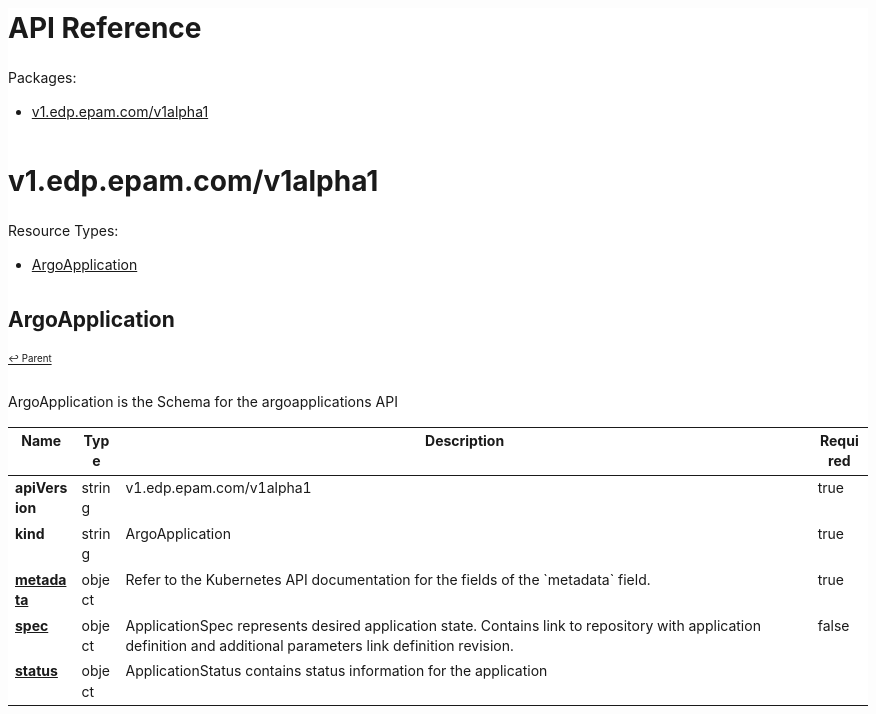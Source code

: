# API Reference

Packages:

- [v1.edp.epam.com/v1alpha1](#v1edpepamcomv1alpha1)

# v1.edp.epam.com/v1alpha1

Resource Types:

- [ArgoApplication](#argoapplication)




## ArgoApplication
<sup><sup>[↩ Parent](#v1edpepamcomv1alpha1 )</sup></sup>






ArgoApplication is the Schema for the argoapplications API

<table>
    <thead>
        <tr>
            <th>Name</th>
            <th>Type</th>
            <th>Description</th>
            <th>Required</th>
        </tr>
    </thead>
    <tbody><tr>
      <td><b>apiVersion</b></td>
      <td>string</td>
      <td>v1.edp.epam.com/v1alpha1</td>
      <td>true</td>
      </tr>
      <tr>
      <td><b>kind</b></td>
      <td>string</td>
      <td>ArgoApplication</td>
      <td>true</td>
      </tr>
      <tr>
      <td><b><a href="https://kubernetes.io/docs/reference/generated/kubernetes-api/v1.20/#objectmeta-v1-meta">metadata</a></b></td>
      <td>object</td>
      <td>Refer to the Kubernetes API documentation for the fields of the `metadata` field.</td>
      <td>true</td>
      </tr><tr>
        <td><b><a href="#argoapplicationspec">spec</a></b></td>
        <td>object</td>
        <td>
          ApplicationSpec represents desired application state. Contains link to repository with application definition and additional parameters link definition revision.<br/>
        </td>
        <td>false</td>
      </tr><tr>
        <td><b><a href="#argoapplicationstatus">status</a></b></td>
        <td>object</td>
        <td>
          ApplicationStatus contains status information for the application<br/>
        </td>